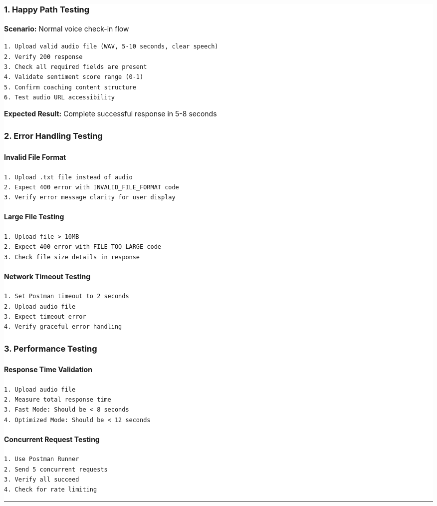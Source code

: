 ### 1. Happy Path Testing

**Scenario:** Normal voice check-in flow

```
1. Upload valid audio file (WAV, 5-10 seconds, clear speech)
2. Verify 200 response
3. Check all required fields are present
4. Validate sentiment score range (0-1)
5. Confirm coaching content structure
6. Test audio URL accessibility
```

**Expected Result:** Complete successful response in 5-8 seconds

### 2. Error Handling Testing

#### Invalid File Format

```
1. Upload .txt file instead of audio
2. Expect 400 error with INVALID_FILE_FORMAT code
3. Verify error message clarity for user display
```

#### Large File Testing

```
1. Upload file > 10MB
2. Expect 400 error with FILE_TOO_LARGE code
3. Check file size details in response
```

#### Network Timeout Testing

```
1. Set Postman timeout to 2 seconds
2. Upload audio file
3. Expect timeout error
4. Verify graceful error handling
```

### 3. Performance Testing

#### Response Time Validation

```
1. Upload audio file
2. Measure total response time
3. Fast Mode: Should be < 8 seconds
4. Optimized Mode: Should be < 12 seconds
```

#### Concurrent Request Testing

```
1. Use Postman Runner
2. Send 5 concurrent requests
3. Verify all succeed
4. Check for rate limiting
```

---
